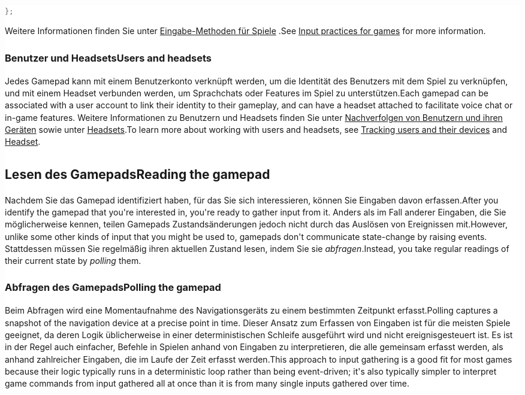 ```cs
};
```

<span data-ttu-id="61ee1-194">Weitere Informationen finden Sie unter [Eingabe-Methoden für Spiele](input-practices-for-games.md) .</span><span class="sxs-lookup"><span data-stu-id="61ee1-194">See [Input practices for games](input-practices-for-games.md) for more information.</span></span>

### <a name="users-and-headsets"></a><span data-ttu-id="61ee1-195">Benutzer und Headsets</span><span class="sxs-lookup"><span data-stu-id="61ee1-195">Users and headsets</span></span>

<span data-ttu-id="61ee1-196">Jedes Gamepad kann mit einem Benutzerkonto verknüpft werden, um die Identität des Benutzers mit dem Spiel zu verknüpfen, und mit einem Headset verbunden werden, um Sprachchats oder Features im Spiel zu unterstützen.</span><span class="sxs-lookup"><span data-stu-id="61ee1-196">Each gamepad can be associated with a user account to link their identity to their gameplay, and can have a headset attached to facilitate voice chat or in-game features.</span></span> <span data-ttu-id="61ee1-197">Weitere Informationen zu Benutzern und Headsets finden Sie unter [Nachverfolgen von Benutzern und ihren Geräten](input-practices-for-games.md#tracking-users-and-their-devices) sowie unter [Headsets](headset.md).</span><span class="sxs-lookup"><span data-stu-id="61ee1-197">To learn more about working with users and headsets, see [Tracking users and their devices](input-practices-for-games.md#tracking-users-and-their-devices) and [Headset](headset.md).</span></span>

## <a name="reading-the-gamepad"></a><span data-ttu-id="61ee1-198">Lesen des Gamepads</span><span class="sxs-lookup"><span data-stu-id="61ee1-198">Reading the gamepad</span></span>

<span data-ttu-id="61ee1-199">Nachdem Sie das Gamepad identifiziert haben, für das Sie sich interessieren, können Sie Eingaben davon erfassen.</span><span class="sxs-lookup"><span data-stu-id="61ee1-199">After you identify the gamepad that you're interested in, you're ready to gather input from it.</span></span> <span data-ttu-id="61ee1-200">Anders als im Fall anderer Eingaben, die Sie möglicherweise kennen, teilen Gamepads Zustandsänderungen jedoch nicht durch das Auslösen von Ereignissen mit.</span><span class="sxs-lookup"><span data-stu-id="61ee1-200">However, unlike some other kinds of input that you might be used to, gamepads don't communicate state-change by raising events.</span></span> <span data-ttu-id="61ee1-201">Stattdessen müssen Sie regelmäßig ihren aktuellen Zustand lesen, indem Sie sie _abfragen_.</span><span class="sxs-lookup"><span data-stu-id="61ee1-201">Instead, you take regular readings of their current state by _polling_ them.</span></span>

### <a name="polling-the-gamepad"></a><span data-ttu-id="61ee1-202">Abfragen des Gamepads</span><span class="sxs-lookup"><span data-stu-id="61ee1-202">Polling the gamepad</span></span>

<span data-ttu-id="61ee1-203">Beim Abfragen wird eine Momentaufnahme des Navigationsgeräts zu einem bestimmten Zeitpunkt erfasst.</span><span class="sxs-lookup"><span data-stu-id="61ee1-203">Polling captures a snapshot of the navigation device at a precise point in time.</span></span> <span data-ttu-id="61ee1-204">Dieser Ansatz zum Erfassen von Eingaben ist für die meisten Spiele geeignet, da deren Logik üblicherweise in einer deterministischen Schleife ausgeführt wird und nicht ereignisgesteuert ist. Es ist in der Regel auch einfacher, Befehle in Spielen anhand von Eingaben zu interpretieren, die alle gemeinsam erfasst werden, als anhand zahlreicher Eingaben, die im Laufe der Zeit erfasst werden.</span><span class="sxs-lookup"><span data-stu-id="61ee1-204">This approach to input gathering is a good fit for most games because their logic typically runs in a deterministic loop rather than being event-driven; it's also typically simpler to interpret game commands from input gathered all at once than it is from many single inputs gathered over time.</span></span>
